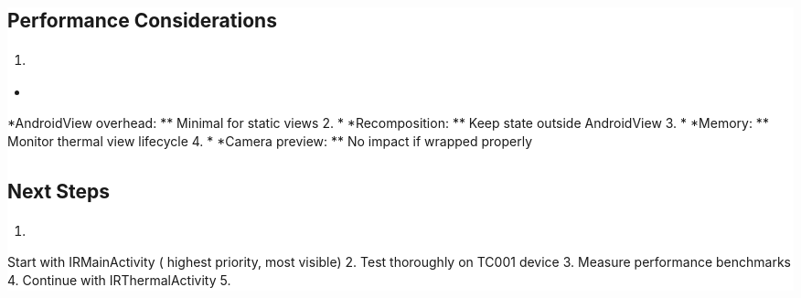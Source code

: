 ## Performance Considerations

1.
*
*AndroidView
overhead:
**
Minimal
for
static
views
2.
*
*Recomposition:
**
Keep
state
outside
AndroidView
3.
*
*Memory:
**
Monitor
thermal
view
lifecycle
4.
*
*Camera
preview:
**
No
impact
if
wrapped
properly

## Next Steps

1.
Start
with
IRMainActivity (
highest
priority,
most
visible)
2.
Test
thoroughly
on
TC001
device
3.
Measure
performance
benchmarks
4.
Continue
with
IRThermalActivity
5.